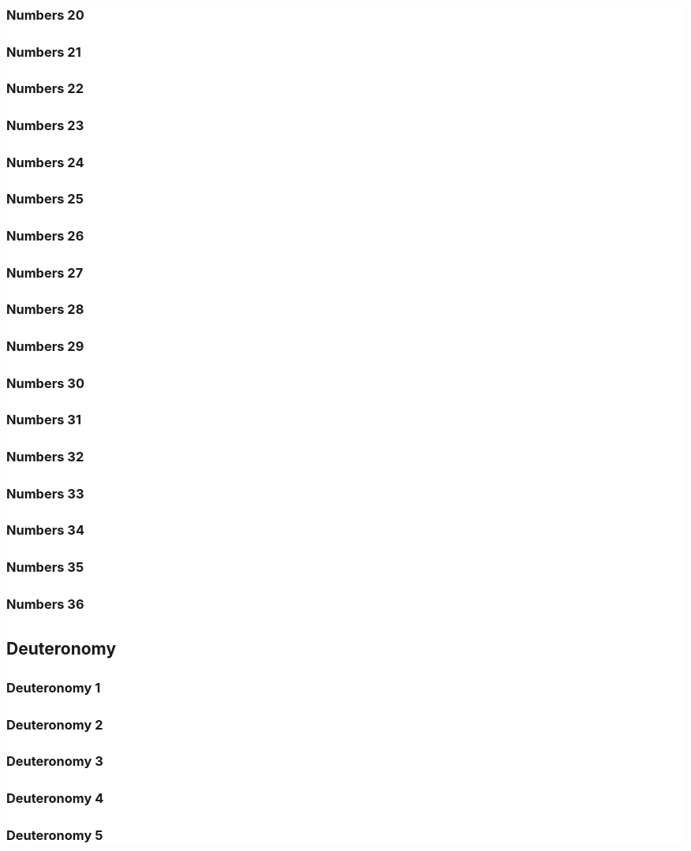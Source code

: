 ### Numbers 20

### Numbers 21

### Numbers 22

### Numbers 23

### Numbers 24

### Numbers 25

### Numbers 26

### Numbers 27

### Numbers 28

### Numbers 29

### Numbers 30

### Numbers 31

### Numbers 32

### Numbers 33

### Numbers 34

### Numbers 35

### Numbers 36

## Deuteronomy
### Deuteronomy 1

### Deuteronomy 2

### Deuteronomy 3

### Deuteronomy 4

### Deuteronomy 5
